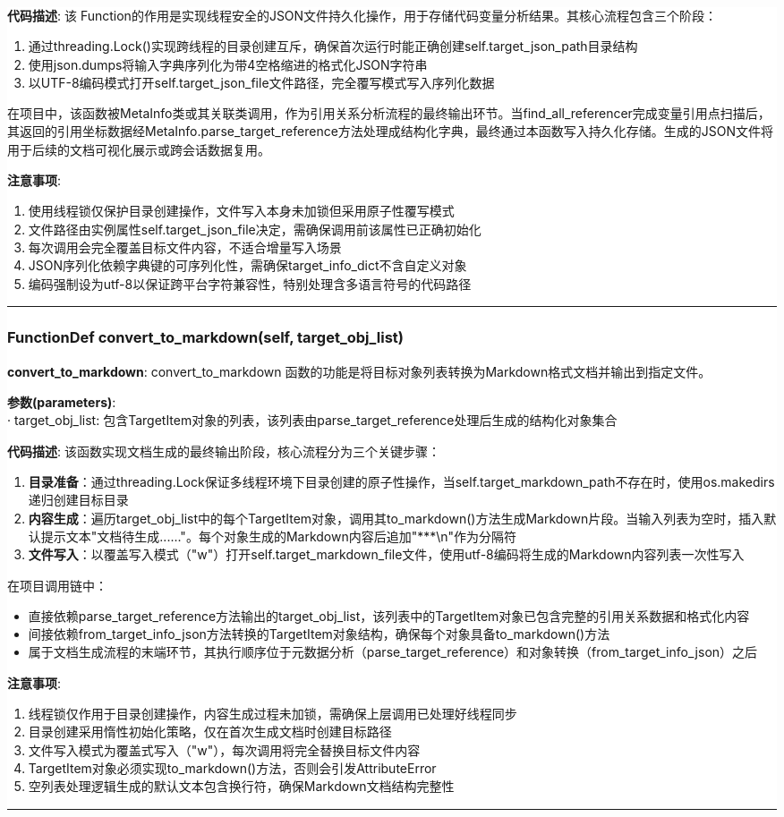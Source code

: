 **代码描述**: 该 Function的作用是实现线程安全的JSON文件持久化操作，用于存储代码变量分析结果。其核心流程包含三个阶段：  
1. 通过threading.Lock()实现跨线程的目录创建互斥，确保首次运行时能正确创建self.target_json_path目录结构  
2. 使用json.dumps将输入字典序列化为带4空格缩进的格式化JSON字符串  
3. 以UTF-8编码模式打开self.target_json_file文件路径，完全覆写模式写入序列化数据  

在项目中，该函数被MetaInfo类或其关联类调用，作为引用关系分析流程的最终输出环节。当find_all_referencer完成变量引用点扫描后，其返回的引用坐标数据经MetaInfo.parse_target_reference方法处理成结构化字典，最终通过本函数写入持久化存储。生成的JSON文件将用于后续的文档可视化展示或跨会话数据复用。  

**注意事项**:  
1. 使用线程锁仅保护目录创建操作，文件写入本身未加锁但采用原子性覆写模式  
2. 文件路径由实例属性self.target_json_file决定，需确保调用前该属性已正确初始化  
3. 每次调用会完全覆盖目标文件内容，不适合增量写入场景  
4. JSON序列化依赖字典键的可序列化性，需确保target_info_dict不含自定义对象  
5. 编码强制设为utf-8以保证跨平台字符兼容性，特别处理含多语言符号的代码路径
***
### FunctionDef convert_to_markdown(self, target_obj_list)
**convert_to_markdown**:  convert_to_markdown 函数的功能是将目标对象列表转换为Markdown格式文档并输出到指定文件。

**参数(parameters)**:  
· target_obj_list: 包含TargetItem对象的列表，该列表由parse_target_reference处理后生成的结构化对象集合

**代码描述**: 该函数实现文档生成的最终输出阶段，核心流程分为三个关键步骤：  
1. **目录准备**：通过threading.Lock保证多线程环境下目录创建的原子性操作，当self.target_markdown_path不存在时，使用os.makedirs递归创建目标目录  
2. **内容生成**：遍历target_obj_list中的每个TargetItem对象，调用其to_markdown()方法生成Markdown片段。当输入列表为空时，插入默认提示文本"文档待生成......"。每个对象生成的Markdown内容后追加"***\n"作为分隔符  
3. **文件写入**：以覆盖写入模式（"w"）打开self.target_markdown_file文件，使用utf-8编码将生成的Markdown内容列表一次性写入  

在项目调用链中：  
- 直接依赖parse_target_reference方法输出的target_obj_list，该列表中的TargetItem对象已包含完整的引用关系数据和格式化内容  
- 间接依赖from_target_info_json方法转换的TargetItem对象结构，确保每个对象具备to_markdown()方法  
- 属于文档生成流程的末端环节，其执行顺序位于元数据分析（parse_target_reference）和对象转换（from_target_info_json）之后  

**注意事项**:  
1. 线程锁仅作用于目录创建操作，内容生成过程未加锁，需确保上层调用已处理好线程同步  
2. 目录创建采用惰性初始化策略，仅在首次生成文档时创建目标路径  
3. 文件写入模式为覆盖式写入（"w"），每次调用将完全替换目标文件内容  
4. TargetItem对象必须实现to_markdown()方法，否则会引发AttributeError  
5. 空列表处理逻辑生成的默认文本包含换行符，确保Markdown文档结构完整性
***
